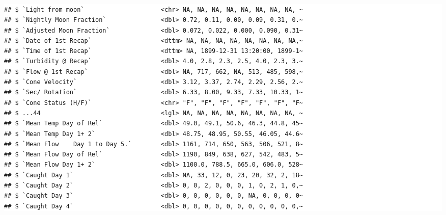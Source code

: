     ## $ `Light from moon`                     <chr> NA, NA, NA, NA, NA, NA, NA, NA, ~
    ## $ `Nightly Moon Fraction`               <dbl> 0.72, 0.11, 0.00, 0.09, 0.31, 0.~
    ## $ `Adjusted Moon Fraction`              <dbl> 0.072, 0.022, 0.000, 0.090, 0.31~
    ## $ `Date of 1st Recap`                   <dttm> NA, NA, NA, NA, NA, NA, NA, NA,~
    ## $ `Time of 1st Recap`                   <dttm> NA, 1899-12-31 13:20:00, 1899-1~
    ## $ `Turbidity @ Recap`                   <dbl> 4.0, 2.8, 2.3, 2.5, 4.0, 2.3, 3.~
    ## $ `Flow @ 1st Recap`                    <dbl> NA, 717, 662, NA, 513, 485, 598,~
    ## $ `Cone Velocity`                       <dbl> 3.12, 3.37, 2.74, 2.29, 2.56, 2.~
    ## $ `Sec/ Rotation`                       <dbl> 6.33, 8.00, 9.33, 7.33, 10.33, 1~
    ## $ `Cone Status (H/F)`                   <chr> "F", "F", "F", "F", "F", "F", "F~
    ## $ ...44                                 <lgl> NA, NA, NA, NA, NA, NA, NA, NA, ~
    ## $ `Mean Temp Day of Rel`                <dbl> 49.0, 49.1, 50.6, 46.3, 44.8, 45~
    ## $ `Mean Temp Day 1+ 2`                  <dbl> 48.75, 48.95, 50.55, 46.05, 44.6~
    ## $ `Mean Flow    Day 1 to Day 5.`        <dbl> 1161, 714, 650, 563, 506, 521, 8~
    ## $ `Mean Flow Day of Rel`                <dbl> 1190, 849, 638, 627, 542, 483, 5~
    ## $ `Mean Flow Day 1+ 2`                  <dbl> 1100.0, 788.5, 665.0, 606.0, 528~
    ## $ `Caught Day 1`                        <dbl> NA, 33, 12, 0, 23, 20, 32, 2, 18~
    ## $ `Caught Day 2`                        <dbl> 0, 0, 2, 0, 0, 0, 1, 0, 2, 1, 0,~
    ## $ `Caught Day 3`                        <dbl> 0, 0, 0, 0, 0, 0, NA, 0, 0, 0, 0~
    ## $ `Caught Day 4`                        <dbl> 0, 0, 0, 0, 0, 0, 0, 0, 0, 0, 0,~